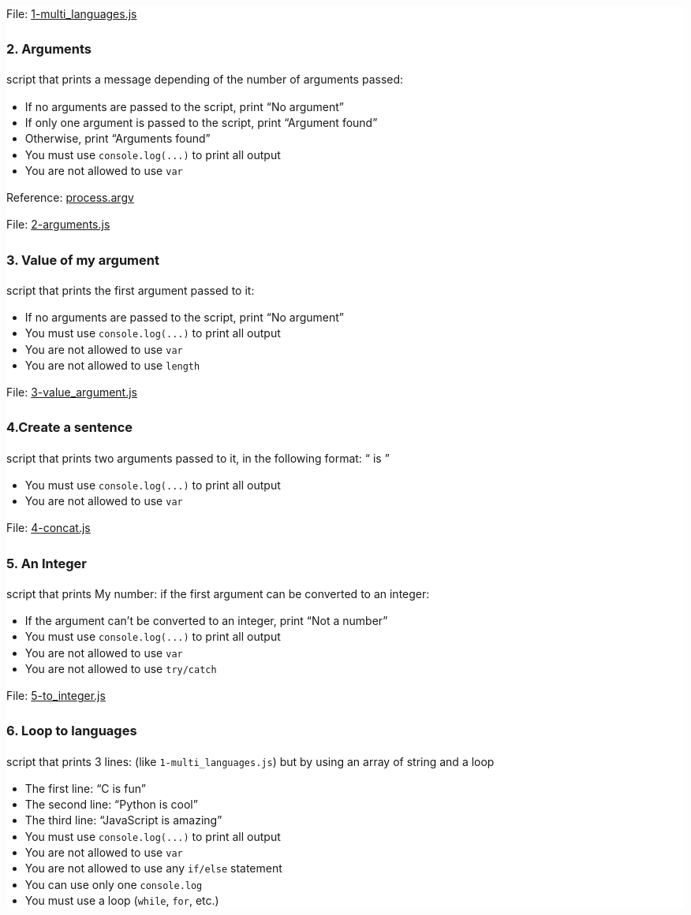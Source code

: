 File: [1-multi_languages.js](./1-multi_languages.js)

### 2. Arguments
script that prints a message depending of the number of arguments passed:
* If no arguments are passed to the script, print “No argument”
* If only one argument is passed to the script, print “Argument found”
* Otherwise, print “Arguments found”
* You must use `console.log(...)` to print all output
* You are not allowed to use `var`

Reference: [process.argv](https://nodejs.org/api/process.html#process_process_argv)

File: [2-arguments.js](./2-arguments.js)

### 3. Value of my argument
script that prints the first argument passed to it:
* If no arguments are passed to the script, print “No argument”
* You must use `console.log(...)` to print all output
* You are not allowed to use `var`
* You are not allowed to use `length`

File: [3-value_argument.js](./3-value_argument.js)

### 4.Create a sentence
script that prints two arguments passed to it, in the following format: “ is ”
* You must use `console.log(...)` to print all output
* You are not allowed to use `var`

File: [4-concat.js](./4-concat.js)

### 5. An Integer
script that prints My number: <first argument converted in integer> if the first argument can be converted to an integer:

* If the argument can’t be converted to an integer, print “Not a number”
* You must use `console.log(...)` to print all output
* You are not allowed to use `var`
* You are not allowed to use `try/catch`

File: [5-to_integer.js](./5-to_integer.js)

### 6. Loop to languages
script that prints 3 lines: (like `1-multi_languages.js`) but by using an array of string and a loop
* The first line: “C is fun”
* The second line: “Python is cool”
* The third line: “JavaScript is amazing”
* You must use `console.log(...)` to print all output
* You are not allowed to use `var`
* You are not allowed to use any `if/else` statement
* You can use only one `console.log`
* You must use a loop (`while`, `for`, etc.)
